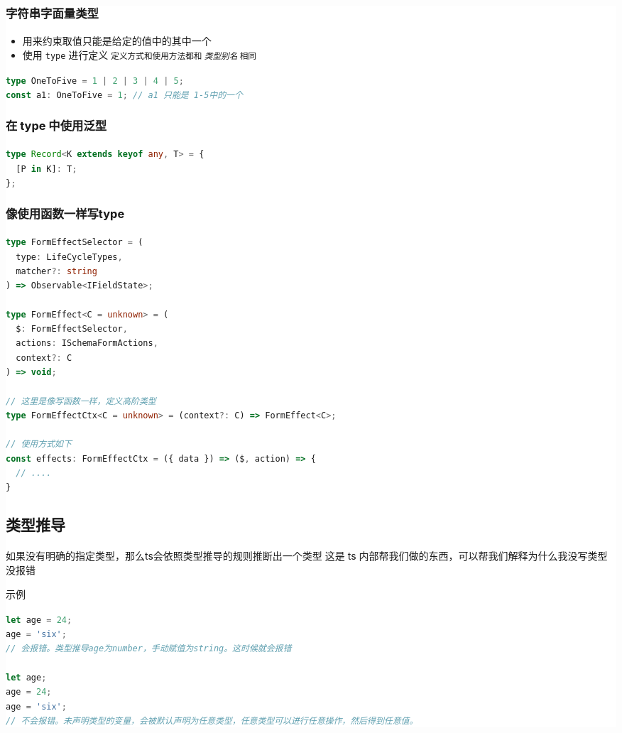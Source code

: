

### 字符串字面量类型
* 用来约束取值只能是给定的值中的其中一个
* 使用 `type` 进行定义 <small>定义方式和使用方法都和 *类型别名* 相同</small>

```typescript
type OneToFive = 1 | 2 | 3 | 4 | 5;
const a1: OneToFive = 1; // a1 只能是 1-5中的一个
```



### 在 type 中使用泛型
```typescript
type Record<K extends keyof any, T> = {
  [P in K]: T;
};
```



### 像使用函数一样写type
```typescript
type FormEffectSelector = (
  type: LifeCycleTypes,
  matcher?: string
) => Observable<IFieldState>;

type FormEffect<C = unknown> = (
  $: FormEffectSelector,
  actions: ISchemaFormActions,
  context?: C
) => void;

// 这里是像写函数一样，定义高阶类型
type FormEffectCtx<C = unknown> = (context?: C) => FormEffect<C>;

// 使用方式如下
const effects: FormEffectCtx = ({ data }) => ($, action) => {
  // ....
}
```




## 类型推导
如果没有明确的指定类型，那么ts会依照类型推导的规则推断出一个类型
这是 ts 内部帮我们做的东西，可以帮我们解释为什么我没写类型没报错

示例
```typescript
let age = 24;
age = 'six';
// 会报错。类型推导age为number，手动赋值为string。这时候就会报错

let age;
age = 24;
age = 'six';
// 不会报错。未声明类型的变量，会被默认声明为任意类型，任意类型可以进行任意操作，然后得到任意值。

```
